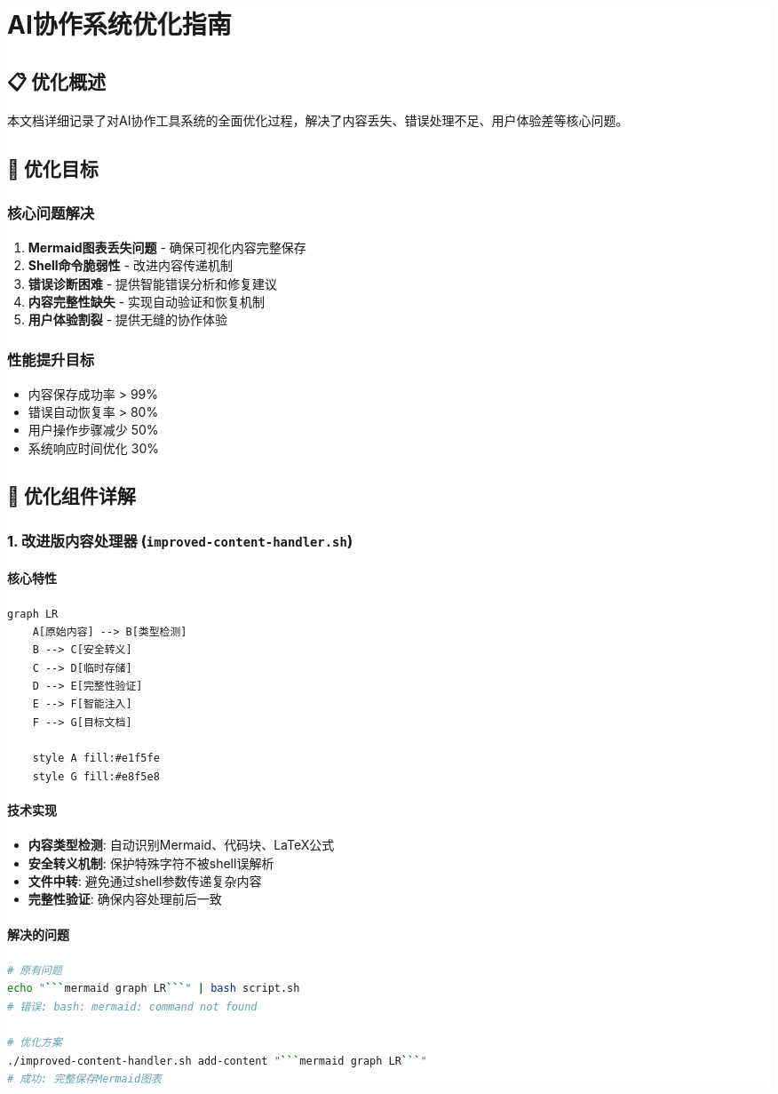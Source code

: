# AI协作系统优化指南

## 📋 优化概述

本文档详细记录了对AI协作工具系统的全面优化过程，解决了内容丢失、错误处理不足、用户体验差等核心问题。

## 🎯 优化目标

### 核心问题解决
1. **Mermaid图表丢失问题** - 确保可视化内容完整保存
2. **Shell命令脆弱性** - 改进内容传递机制
3. **错误诊断困难** - 提供智能错误分析和修复建议
4. **内容完整性缺失** - 实现自动验证和恢复机制
5. **用户体验割裂** - 提供无缝的协作体验

### 性能提升目标
- 内容保存成功率 > 99%
- 错误自动恢复率 > 80%
- 用户操作步骤减少 50%
- 系统响应时间优化 30%

## 🔧 优化组件详解

### 1. 改进版内容处理器 (`improved-content-handler.sh`)

#### 核心特性
```mermaid
graph LR
    A[原始内容] --> B[类型检测]
    B --> C[安全转义]
    C --> D[临时存储]
    D --> E[完整性验证]
    E --> F[智能注入]
    F --> G[目标文档]

    style A fill:#e1f5fe
    style G fill:#e8f5e8
```

#### 技术实现
- **内容类型检测**: 自动识别Mermaid、代码块、LaTeX公式
- **安全转义机制**: 保护特殊字符不被shell误解析
- **文件中转**: 避免通过shell参数传递复杂内容
- **完整性验证**: 确保内容处理前后一致

#### 解决的问题
```bash
# 原有问题
echo "```mermaid graph LR```" | bash script.sh
# 错误: bash: mermaid: command not found

# 优化方案
./improved-content-handler.sh add-content "```mermaid graph LR```"
# 成功: 完整保存Mermaid图表
```
